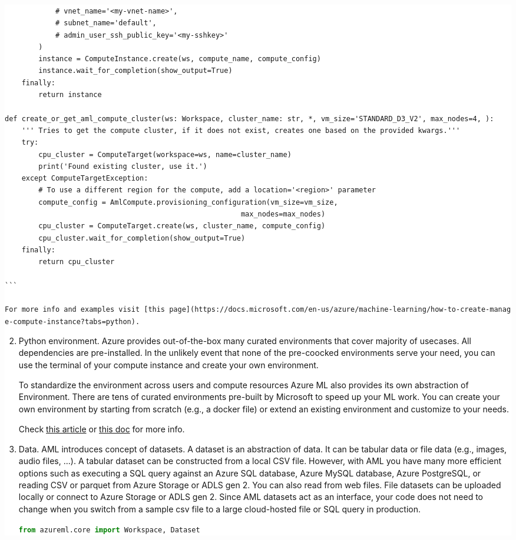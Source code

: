                 # vnet_name='<my-vnet-name>',
                # subnet_name='default',
                # admin_user_ssh_public_key='<my-sshkey>'
            )
            instance = ComputeInstance.create(ws, compute_name, compute_config)
            instance.wait_for_completion(show_output=True)
        finally:
            return instance

    def create_or_get_aml_compute_cluster(ws: Workspace, cluster_name: str, *, vm_size='STANDARD_D3_V2', max_nodes=4, ):
        ''' Tries to get the compute cluster, if it does not exist, creates one based on the provided kwargs.'''    
        try:
            cpu_cluster = ComputeTarget(workspace=ws, name=cluster_name)
            print('Found existing cluster, use it.')
        except ComputeTargetException:
            # To use a different region for the compute, add a location='<region>' parameter
            compute_config = AmlCompute.provisioning_configuration(vm_size=vm_size,
                                                            max_nodes=max_nodes)
            cpu_cluster = ComputeTarget.create(ws, cluster_name, compute_config)
            cpu_cluster.wait_for_completion(show_output=True)
        finally: 
            return cpu_cluster

    ```

    For more info and examples visit [this page](https://docs.microsoft.com/en-us/azure/machine-learning/how-to-create-manage-compute-instance?tabs=python).

2. Python environment. Azure provides out-of-the-box many curated environments that cover majority of usecases. All dependencies are pre-installed. In the unlikely event that none of the pre-coocked environments serve your need, you can use the terminal of your compute instance and create your own environment.

    To standardize the environment across users and compute resources Azure ML also provides its own abstraction of Environment. There are tens of curated environments pre-built by Microsoft to speed up your ML work. You can create your own environment by starting from scratch (e.g., a docker file) or extend an existing environment and customize to your needs.

    Check [this article](https://docs.microsoft.com/en-us/azure/machine-learning/how-to-manage-environments-in-studio) or [this doc](https://docs.microsoft.com/en-us/python/api/azureml-core/azureml.core.environment.environment?view=azure-ml-py) for more info.
  

3. Data. AML introduces concept of datasets. A dataset is an abstraction of data. It can be tabular data or file data (e.g., images, audio files, ...). A tabular dataset can be constructed from a local CSV file. However, with AML you have many more efficient options such as executing a SQL query against an Azure SQL database, Azure MySQL database, Azure PostgreSQL, or reading CSV or parquet from Azure Storage or ADLS gen 2. You can also read from web files. File datasets can be uploaded locally or connect to Azure Storage or ADLS  gen 2. Since AML datasets act as an interface, your code does not need to change when you switch from a sample csv file to a large cloud-hosted file or SQL query in production. 
    ```py
    from azureml.core import Workspace, Dataset
